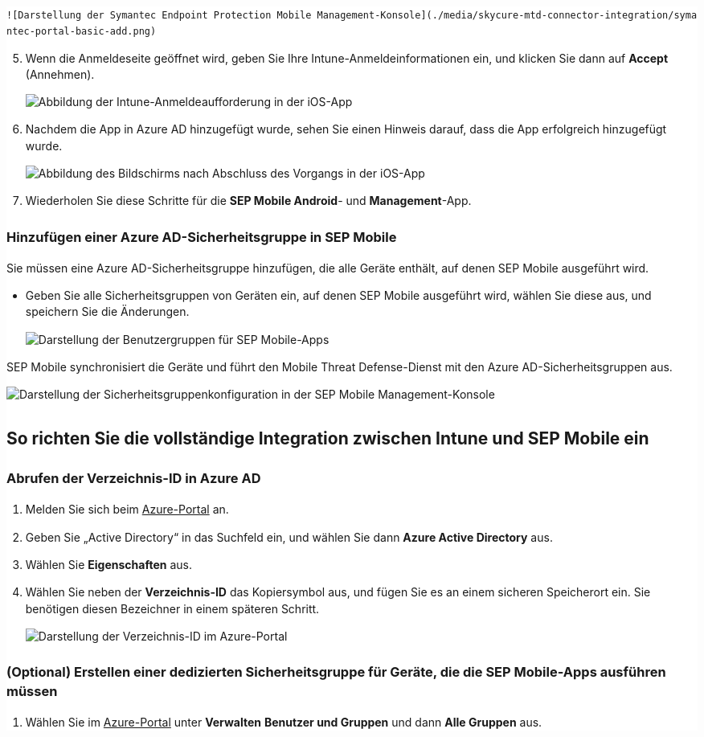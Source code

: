     ![Darstellung der Symantec Endpoint Protection Mobile Management-Konsole](./media/skycure-mtd-connector-integration/symantec-portal-basic-add.png)

5. Wenn die Anmeldeseite geöffnet wird, geben Sie Ihre Intune-Anmeldeinformationen ein, und klicken Sie dann auf **Accept** (Annehmen).

    ![Abbildung der Intune-Anmeldeaufforderung in der iOS-App](./media/skycure-mtd-connector-integration/symantec-portal-basic-accept.png)

6. Nachdem die App in Azure AD hinzugefügt wurde, sehen Sie einen Hinweis darauf, dass die App erfolgreich hinzugefügt wurde.

    ![Abbildung des Bildschirms nach Abschluss des Vorgangs in der iOS-App](./media/skycure-mtd-connector-integration/symantec-portal-basic-added.png)

7. Wiederholen Sie diese Schritte für die **SEP Mobile Android**- und **Management**-App.

### <a name="add-an-azure-ad-security-group-into-sep-mobile"></a>Hinzufügen einer Azure AD-Sicherheitsgruppe in SEP Mobile

Sie müssen eine Azure AD-Sicherheitsgruppe hinzufügen, die alle Geräte enthält, auf denen SEP Mobile ausgeführt wird.

- Geben Sie alle Sicherheitsgruppen von Geräten ein, auf denen SEP Mobile ausgeführt wird, wählen Sie diese aus, und speichern Sie die Änderungen.

    ![Darstellung der Benutzergruppen für SEP Mobile-Apps](./media/skycure-mtd-connector-integration/symantec-portal-basic-groups.png)

SEP Mobile synchronisiert die Geräte und führt den Mobile Threat Defense-Dienst mit den Azure AD-Sicherheitsgruppen aus.

![Darstellung der Sicherheitsgruppenkonfiguration in der SEP Mobile Management-Konsole](./media/skycure-mtd-connector-integration/symantec-portal-basic-status.png)

## <a name="to-set-up-the-full-integration-between-intune-and-sep-mobile"></a>So richten Sie die vollständige Integration zwischen Intune und SEP Mobile ein

### <a name="retrieve-the-directory-id-in-azure-ad"></a>Abrufen der Verzeichnis-ID in Azure AD

1. Melden Sie sich beim [Azure-Portal](https://portal.azure.com) an.

2. Geben Sie „Active Directory“ in das Suchfeld ein, und wählen Sie dann **Azure Active Directory** aus.

3. Wählen Sie **Eigenschaften** aus.

4. Wählen Sie neben der **Verzeichnis-ID** das Kopiersymbol aus, und fügen Sie es an einem sicheren Speicherort ein. Sie benötigen diesen Bezeichner in einem späteren Schritt.

    ![Darstellung der Verzeichnis-ID im Azure-Portal](./media/skycure-mtd-connector-integration/symantec-azure-portal-directory-ID.png)

### <a name="optional-create-a-dedicated-security-group-for-devices-that-need-to-run-the-sep-mobile-apps"></a>(Optional) Erstellen einer dedizierten Sicherheitsgruppe für Geräte, die die SEP Mobile-Apps ausführen müssen
1. Wählen Sie im [Azure-Portal](https://portal.azure.com) unter **Verwalten** **Benutzer und Gruppen** und dann **Alle Gruppen** aus.
